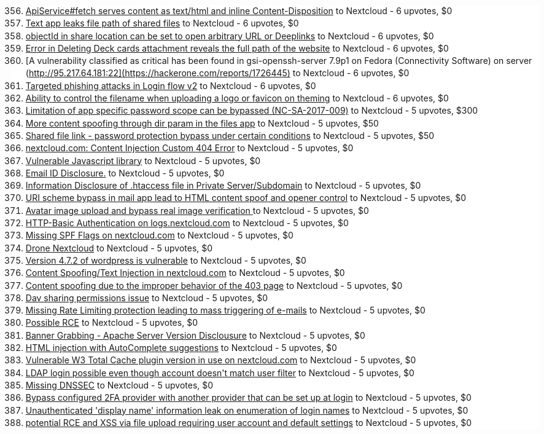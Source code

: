 356. [ApiService#fetch serves content as text/html and inline Content-Disposition](https://hackerone.com/reports/1241460) to Nextcloud - 6 upvotes, $0
357. [Text app leaks file path of shared files](https://hackerone.com/reports/1246721) to Nextcloud - 6 upvotes, $0
358. [objectId in share location can be set to open arbitrary URL or Deeplinks](https://hackerone.com/reports/1337178) to Nextcloud - 6 upvotes, $0
359. [Error in Deleting Deck cards attachment reveals the full path of the website](https://hackerone.com/reports/1354334) to Nextcloud - 6 upvotes, $0
360. [A vulnerability classified as critical has been found in gsi-openssh-server 7.9p1 on Fedora (Connectivity Software) on server (http://95.217.64.181:22](https://hackerone.com/reports/1726445) to Nextcloud - 6 upvotes, $0
361. [Targeted phishing attacks in Login flow v2](https://hackerone.com/reports/1169033) to Nextcloud - 6 upvotes, $0
362. [Ability to control the filename when uploading a logo or favicon on theming](https://hackerone.com/reports/1781751) to Nextcloud - 6 upvotes, $0
363. [Limitation of app specific password scope can be bypassed (NC-SA-2017-009)](https://hackerone.com/reports/191979) to Nextcloud - 5 upvotes, $300
364. [More content spoofing through dir param in the files app](https://hackerone.com/reports/154827) to Nextcloud - 5 upvotes, $50
365. [Shared file link - password protection bypass under certain conditions](https://hackerone.com/reports/231917) to Nextcloud - 5 upvotes, $50
366. [nextcloud.com: Content Injection  Custom 404 Error](https://hackerone.com/reports/145344) to Nextcloud - 5 upvotes, $0
367. [Vulnerable Javascript library](https://hackerone.com/reports/145517) to Nextcloud - 5 upvotes, $0
368. [Email ID Disclosure.](https://hackerone.com/reports/146106) to Nextcloud - 5 upvotes, $0
369. [Information Disclosure of .htaccess file in Private Server/Subdomain](https://hackerone.com/reports/163106) to Nextcloud - 5 upvotes, $0
370. [URI scheme bypass in mail app lead to HTML content spoof and opener control](https://hackerone.com/reports/175085) to Nextcloud - 5 upvotes, $0
371. [Avatar image upload and bypass  real image verification ](https://hackerone.com/reports/145604) to Nextcloud - 5 upvotes, $0
372. [HTTP-Basic Authentication on logs.nextcloud.com](https://hackerone.com/reports/198673) to Nextcloud - 5 upvotes, $0
373. [Missing SPF Flags on nextcloud.com](https://hackerone.com/reports/205250) to Nextcloud - 5 upvotes, $0
374. [Drone Nextcloud](https://hackerone.com/reports/198773) to Nextcloud - 5 upvotes, $0
375. [Version 4.7.2 of wordpress is vulnerable](https://hackerone.com/reports/211206) to Nextcloud - 5 upvotes, $0
376. [Content Spoofing/Text Injection in nextcloud.com](https://hackerone.com/reports/213360) to Nextcloud - 5 upvotes, $0
377. [Content spoofing due to the improper behavior of the 403 page](https://hackerone.com/reports/212770) to Nextcloud - 5 upvotes, $0
378. [Dav sharing permissions issue](https://hackerone.com/reports/174896) to Nextcloud - 5 upvotes, $0
379. [Missing Rate Limiting protection leading to mass triggering of e-mails](https://hackerone.com/reports/224927) to Nextcloud - 5 upvotes, $0
380. [Possible RCE](https://hackerone.com/reports/145343) to Nextcloud - 5 upvotes, $0
381. [Banner Grabbing - Apache Server Version Disclousure](https://hackerone.com/reports/269449) to Nextcloud - 5 upvotes, $0
382. [HTML injection with AutoComplete suggestions](https://hackerone.com/reports/383117) to Nextcloud - 5 upvotes, $0
383. [Vulnerable W3 Total Cache plugin version in use on nextcloud.com](https://hackerone.com/reports/579116) to Nextcloud - 5 upvotes, $0
384. [LDAP login possible even though account doesn't match user filter](https://hackerone.com/reports/205908) to Nextcloud - 5 upvotes, $0
385. [Missing DNSSEC](https://hackerone.com/reports/509390) to Nextcloud - 5 upvotes, $0
386. [Bypass configured 2FA provider with another provider that can be set up at login](https://hackerone.com/reports/722748) to Nextcloud - 5 upvotes, $0
387. [Unauthenticated 'display name' information leak on enumeration of login names](https://hackerone.com/reports/237232) to Nextcloud - 5 upvotes, $0
388. [potential RCE and XSS via file upload requiring user account and default settings](https://hackerone.com/reports/678727) to Nextcloud - 5 upvotes, $0
